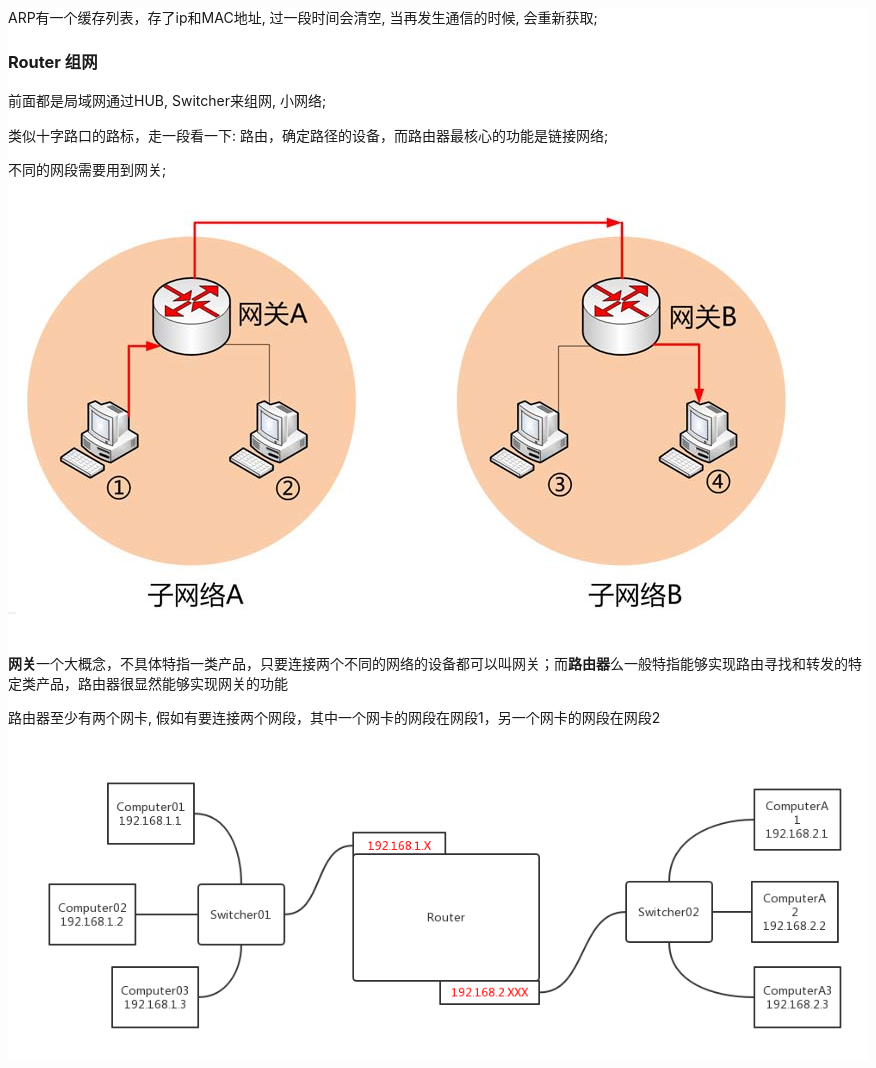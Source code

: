 ARP有一个缓存列表，存了ip和MAC地址, 过一段时间会清空, 当再发生通信的时候, 会重新获取;

### Router 组网

前面都是局域网通过HUB, Switcher来组网, 小网络;

类似十字路口的路标，走一段看一下: 路由，确定路径的设备，而路由器最核心的功能是链接网络;

不同的网段需要用到网关;

![](res/router01.png)

**网关**一个大概念，不具体特指一类产品，只要连接两个不同的网络的设备都可以叫网关；而**路由器**么一般特指能够实现路由寻找和转发的特定类产品，路由器很显然能够实现网关的功能

路由器至少有两个网卡, 假如有要连接两个网段，其中一个网卡的网段在网段1，另一个网卡的网段在网段2

![](res/router02.png)
